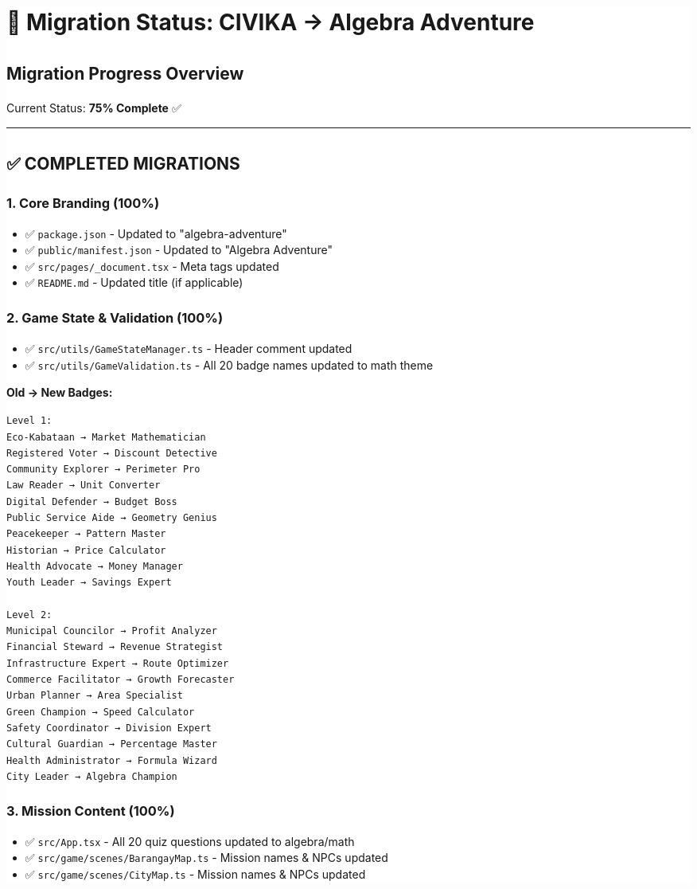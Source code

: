 # 🔄 Migration Status: CIVIKA → Algebra Adventure

## **Migration Progress Overview**

Current Status: **75% Complete** ✅

---

## **✅ COMPLETED MIGRATIONS**

### **1. Core Branding (100%)**
- ✅ `package.json` - Updated to "algebra-adventure"
- ✅ `public/manifest.json` - Updated to "Algebra Adventure"
- ✅ `src/pages/_document.tsx` - Meta tags updated
- ✅ `README.md` - Updated title (if applicable)

### **2. Game State & Validation (100%)**
- ✅ `src/utils/GameStateManager.ts` - Header comment updated
- ✅ `src/utils/GameValidation.ts` - All 20 badge names updated to math theme

**Old → New Badges:**
```
Level 1:
Eco-Kabataan → Market Mathematician
Registered Voter → Discount Detective
Community Explorer → Perimeter Pro
Law Reader → Unit Converter
Digital Defender → Budget Boss
Public Service Aide → Geometry Genius
Peacekeeper → Pattern Master
Historian → Price Calculator
Health Advocate → Money Manager
Youth Leader → Savings Expert

Level 2:
Municipal Councilor → Profit Analyzer
Financial Steward → Revenue Strategist
Infrastructure Expert → Route Optimizer
Commerce Facilitator → Growth Forecaster
Urban Planner → Area Specialist
Green Champion → Speed Calculator
Safety Coordinator → Division Expert
Cultural Guardian → Percentage Master
Health Administrator → Formula Wizard
City Leader → Algebra Champion
```

### **3. Mission Content (100%)**
- ✅ `src/App.tsx` - All 20 quiz questions updated to algebra/math
- ✅ `src/game/scenes/BarangayMap.ts` - Mission names & NPCs updated
- ✅ `src/game/scenes/CityMap.ts` - Mission names & NPCs updated

